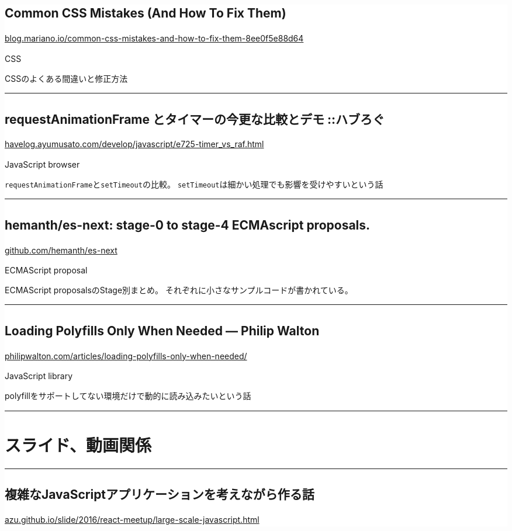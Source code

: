 ## Common CSS Mistakes (And How To Fix Them)
[blog.mariano.io/common-css-mistakes-and-how-to-fix-them-8ee0f5e88d64](https://blog.mariano.io/common-css-mistakes-and-how-to-fix-them-8ee0f5e88d64 "Common CSS Mistakes (And How To Fix Them)")

<p class="jser-tags jser-tag-icon"><span class="jser-tag">CSS</span></p>

CSSのよくある間違いと修正方法

----

## requestAnimationFrame とタイマーの今更な比較とデモ ::ハブろぐ
[havelog.ayumusato.com/develop/javascript/e725-timer\_vs\_raf.html](https://havelog.ayumusato.com/develop/javascript/e725-timer_vs_raf.html "requestAnimationFrame とタイマーの今更な比較とデモ ::ハブろぐ")

<p class="jser-tags jser-tag-icon"><span class="jser-tag">JavaScript</span> <span class="jser-tag">browser</span></p>

`requestAnimationFrame`と`setTimeout`の比較。
`setTimeout`は細かい処理でも影響を受けやすいという話

----

## hemanth/es-next: stage-0 to stage-4 ECMAscript proposals.
[github.com/hemanth/es-next](https://github.com/hemanth/es-next "hemanth/es-next: stage-0 to stage-4 ECMAscript proposals.")

<p class="jser-tags jser-tag-icon"><span class="jser-tag">ECMAScript</span> <span class="jser-tag">proposal</span></p>

ECMAScript proposalsのStage別まとめ。
それぞれに小さなサンプルコードが書かれている。

----

## Loading Polyfills Only When Needed — Philip Walton
[philipwalton.com/articles/loading-polyfills-only-when-needed/](https://philipwalton.com/articles/loading-polyfills-only-when-needed/ "Loading Polyfills Only When Needed — Philip Walton")

<p class="jser-tags jser-tag-icon"><span class="jser-tag">JavaScript</span> <span class="jser-tag">library</span></p>

polyfillをサポートしてない環境だけで動的に読み込みたいという話

----
<h1 class="site-genre">スライド、動画関係</h1>

----

## 複雑なJavaScriptアプリケーションを考えながら作る話
[azu.github.io/slide/2016/react-meetup/large-scale-javascript.html](http://azu.github.io/slide/2016/react-meetup/large-scale-javascript.html "複雑なJavaScriptアプリケーションを考えながら作る話")
